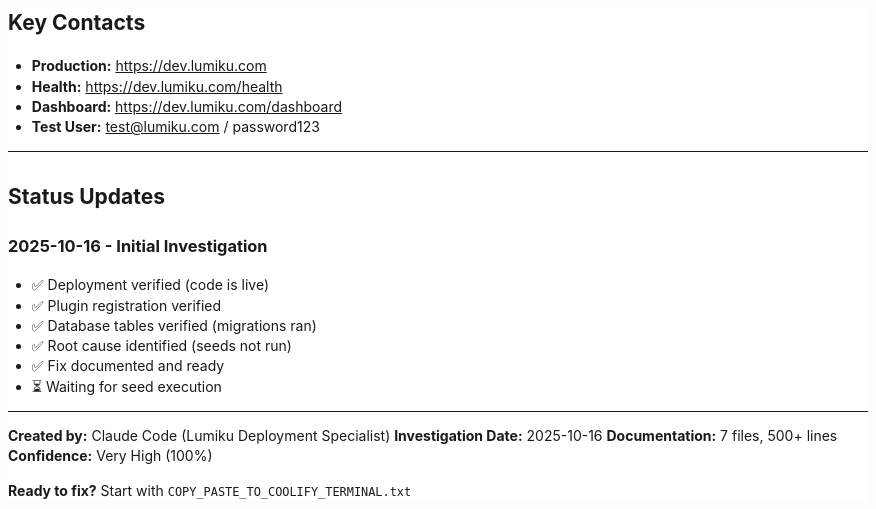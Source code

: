 
## Key Contacts

- **Production:** https://dev.lumiku.com
- **Health:** https://dev.lumiku.com/health
- **Dashboard:** https://dev.lumiku.com/dashboard
- **Test User:** test@lumiku.com / password123

---

## Status Updates

### 2025-10-16 - Initial Investigation
- ✅ Deployment verified (code is live)
- ✅ Plugin registration verified
- ✅ Database tables verified (migrations ran)
- ✅ Root cause identified (seeds not run)
- ✅ Fix documented and ready
- ⏳ Waiting for seed execution

---

**Created by:** Claude Code (Lumiku Deployment Specialist)
**Investigation Date:** 2025-10-16
**Documentation:** 7 files, 500+ lines
**Confidence:** Very High (100%)

**Ready to fix?** Start with `COPY_PASTE_TO_COOLIFY_TERMINAL.txt`
